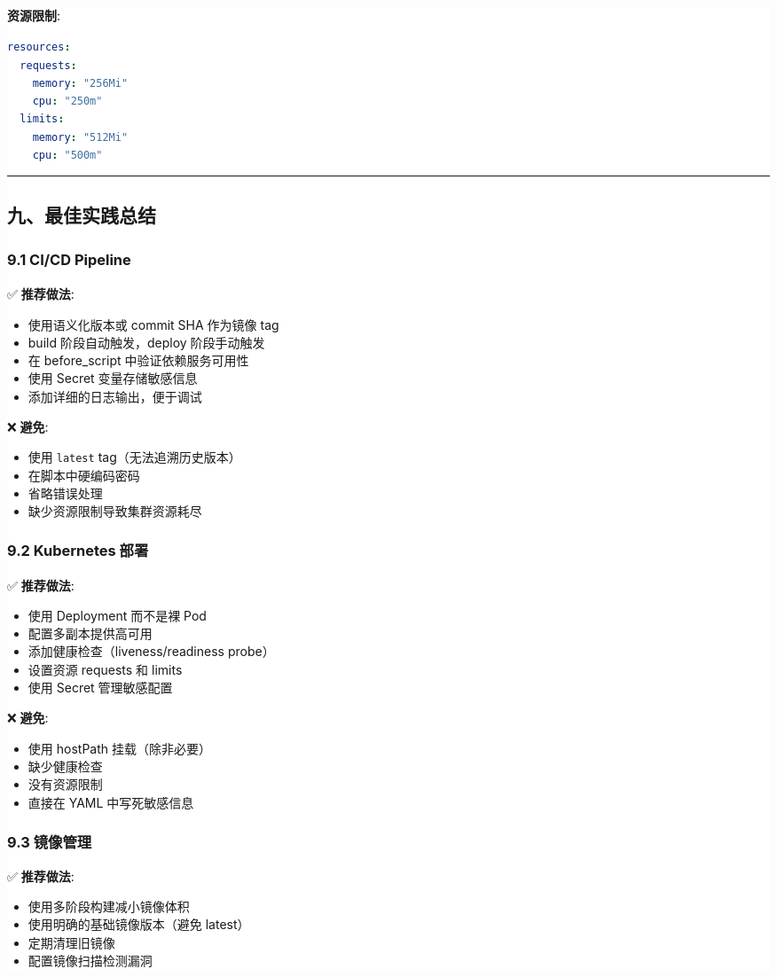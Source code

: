**资源限制**:
```yaml
resources:
  requests:
    memory: "256Mi"
    cpu: "250m"
  limits:
    memory: "512Mi"
    cpu: "500m"
```

---

## 九、最佳实践总结

### 9.1 CI/CD Pipeline

✅ **推荐做法**:
- 使用语义化版本或 commit SHA 作为镜像 tag
- build 阶段自动触发，deploy 阶段手动触发
- 在 before_script 中验证依赖服务可用性
- 使用 Secret 变量存储敏感信息
- 添加详细的日志输出，便于调试

❌ **避免**:
- 使用 `latest` tag（无法追溯历史版本）
- 在脚本中硬编码密码
- 省略错误处理
- 缺少资源限制导致集群资源耗尽

### 9.2 Kubernetes 部署

✅ **推荐做法**:
- 使用 Deployment 而不是裸 Pod
- 配置多副本提供高可用
- 添加健康检查（liveness/readiness probe）
- 设置资源 requests 和 limits
- 使用 Secret 管理敏感配置

❌ **避免**:
- 使用 hostPath 挂载（除非必要）
- 缺少健康检查
- 没有资源限制
- 直接在 YAML 中写死敏感信息

### 9.3 镜像管理

✅ **推荐做法**:
- 使用多阶段构建减小镜像体积
- 使用明确的基础镜像版本（避免 latest）
- 定期清理旧镜像
- 配置镜像扫描检测漏洞
